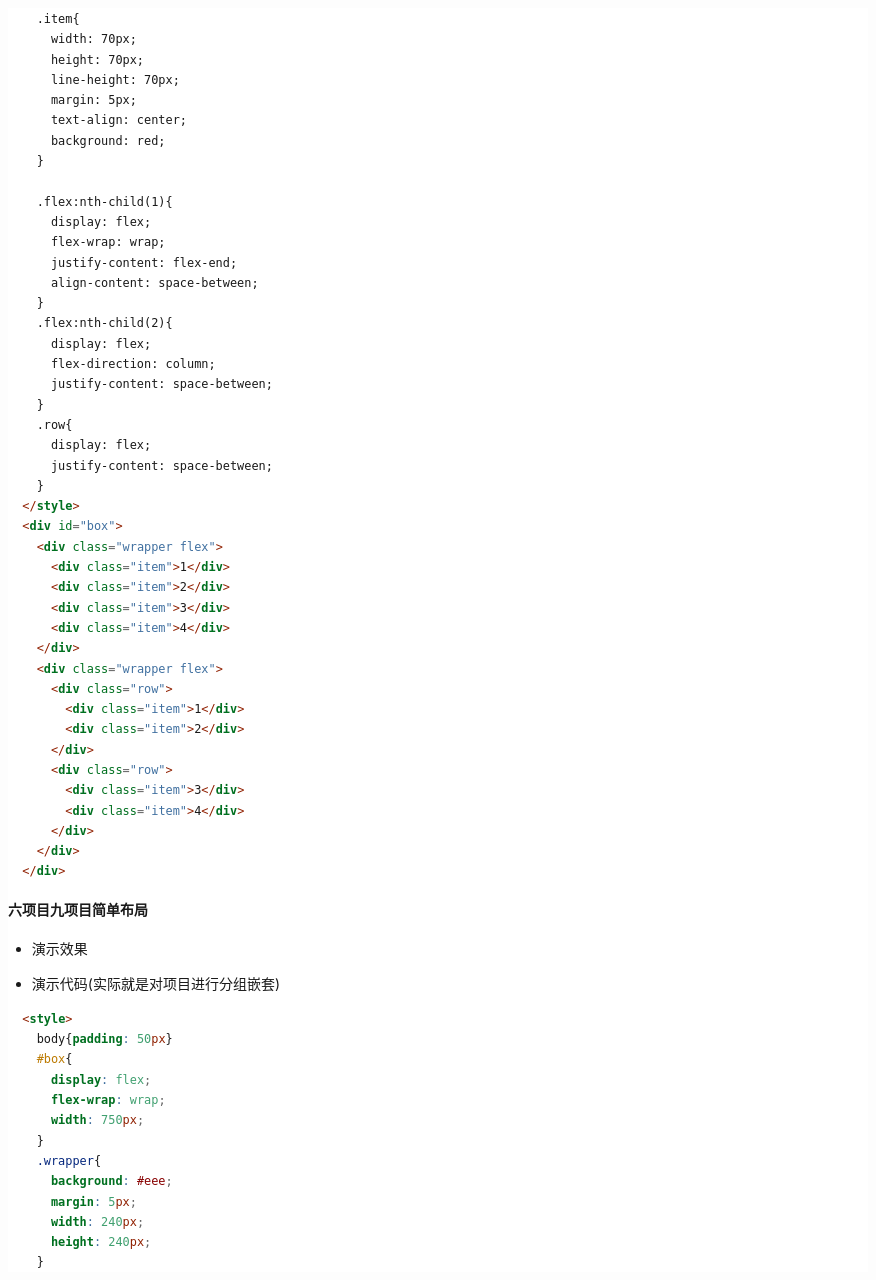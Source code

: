 ```html
    .item{
      width: 70px;
      height: 70px;
      line-height: 70px;
      margin: 5px;
      text-align: center;
      background: red;
    }

    .flex:nth-child(1){
      display: flex;
      flex-wrap: wrap;
      justify-content: flex-end;
      align-content: space-between;
    }
    .flex:nth-child(2){
      display: flex;
      flex-direction: column;
      justify-content: space-between;
    }
    .row{
      display: flex;
      justify-content: space-between;
    }
  </style>
  <div id="box">
    <div class="wrapper flex">
      <div class="item">1</div>
      <div class="item">2</div>
      <div class="item">3</div>
      <div class="item">4</div>
    </div>
    <div class="wrapper flex">
      <div class="row">
        <div class="item">1</div>
        <div class="item">2</div>
      </div>
      <div class="row">
        <div class="item">3</div>
        <div class="item">4</div>
      </div>
    </div>
  </div>
```

#### 六项目九项目简单布局

- 演示效果

- 演示代码(实际就是对项目进行分组嵌套)

```html
  <style>
    body{padding: 50px}
    #box{
      display: flex;
      flex-wrap: wrap;
      width: 750px;
    }
    .wrapper{
      background: #eee;
      margin: 5px;
      width: 240px;
      height: 240px;
    }
```